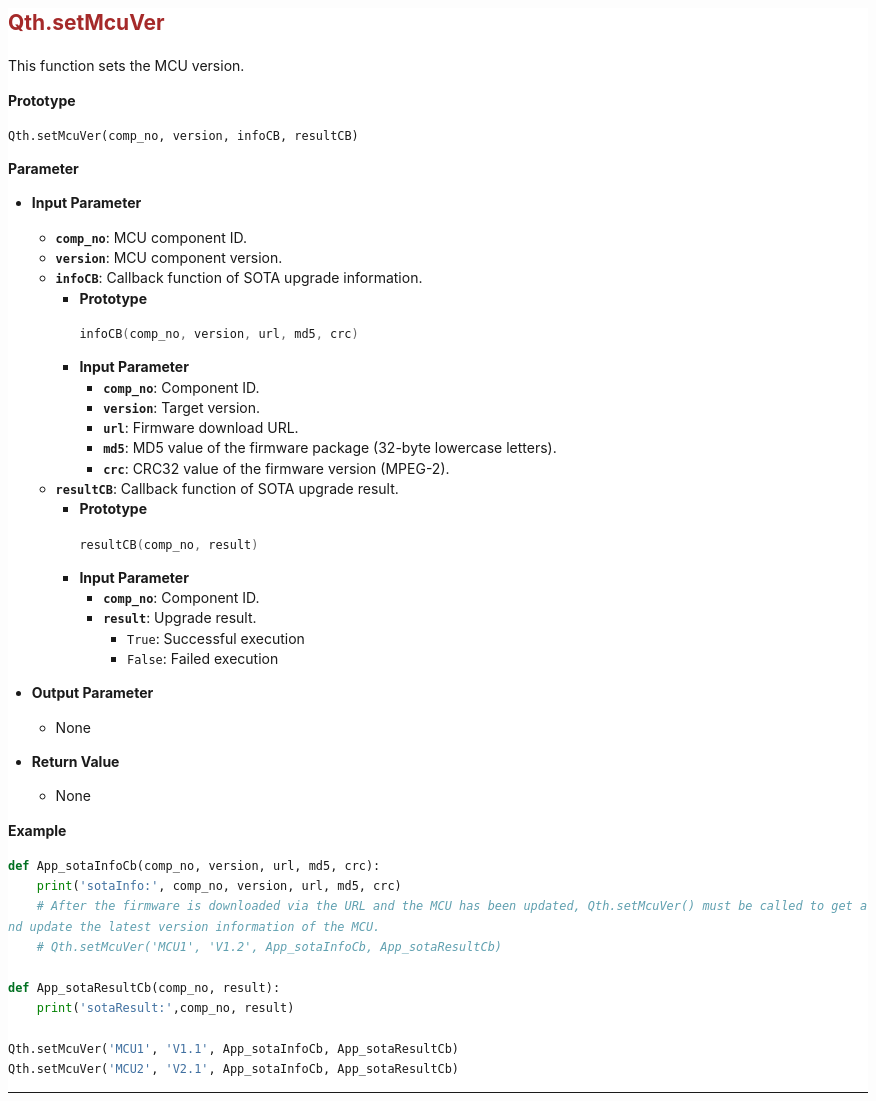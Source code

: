 
<span id="Qth.setMcuVer"></span>

## <span style="color:#A52A2A">__Qth.setMcuVer__</span>

This function sets the MCU version.

__Prototype__

```python
Qth.setMcuVer(comp_no, version, infoCB, resultCB)
```

__Parameter__

* __Input Parameter__
  
  * __`comp_no`__: MCU component ID.
  * __`version`__: MCU component version.
  * __`infoCB`__: Callback function of SOTA upgrade information.
    * __Prototype__
      ```c
      infoCB(comp_no, version, url, md5, crc)
      ```
    * __Input Parameter__
      * __`comp_no`__: Component ID.
      * __`version`__: Target version.
      * __`url`__: Firmware download URL.
      * __`md5`__: MD5 value of the firmware package (32-byte lowercase letters).
      * __`crc`__: CRC32 value of the firmware version (MPEG-2).
  * __`resultCB`__: Callback function of SOTA upgrade result.
    * __Prototype__
      ```c
      resultCB(comp_no, result)
      ```
    * __Input Parameter__
      * __`comp_no`__: Component ID.
      * __`result`__: Upgrade result.
        * `True`: Successful execution
        * `False`: Failed execution

* __Output Parameter__

  - None

* __Return Value__
  
  * None

__Example__

```python
def App_sotaInfoCb(comp_no, version, url, md5, crc):
    print('sotaInfo:', comp_no, version, url, md5, crc)
    # After the firmware is downloaded via the URL and the MCU has been updated, Qth.setMcuVer() must be called to get and update the latest version information of the MCU.
    # Qth.setMcuVer('MCU1', 'V1.2', App_sotaInfoCb, App_sotaResultCb)

def App_sotaResultCb(comp_no, result):
    print('sotaResult:',comp_no, result)

Qth.setMcuVer('MCU1', 'V1.1', App_sotaInfoCb, App_sotaResultCb)
Qth.setMcuVer('MCU2', 'V2.1', App_sotaInfoCb, App_sotaResultCb)
```

---